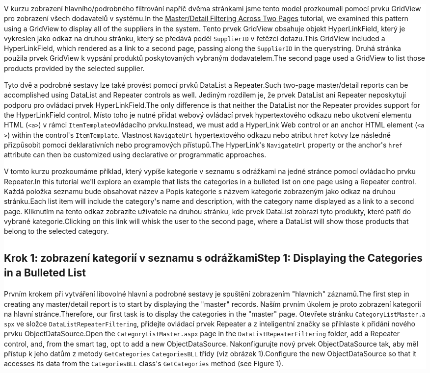 <span data-ttu-id="3aaa5-110">V kurzu zobrazení [hlavního/podrobného filtrování napříč dvěma stránkami](../masterdetail/master-detail-filtering-across-two-pages-vb.md) jsme tento model prozkoumali pomocí prvku GridView pro zobrazení všech dodavatelů v systému.</span><span class="sxs-lookup"><span data-stu-id="3aaa5-110">In the [Master/Detail Filtering Across Two Pages](../masterdetail/master-detail-filtering-across-two-pages-vb.md) tutorial, we examined this pattern using a GridView to display all of the suppliers in the system.</span></span> <span data-ttu-id="3aaa5-111">Tento prvek GridView obsahuje objekt HyperLinkField, který je vykreslen jako odkaz na druhou stránku, který se předává podél `SupplierID` v řetězci dotazu.</span><span class="sxs-lookup"><span data-stu-id="3aaa5-111">This GridView included a HyperLinkField, which rendered as a link to a second page, passing along the `SupplierID` in the querystring.</span></span> <span data-ttu-id="3aaa5-112">Druhá stránka použila prvek GridView k vypsání produktů poskytovaných vybraným dodavatelem.</span><span class="sxs-lookup"><span data-stu-id="3aaa5-112">The second page used a GridView to list those products provided by the selected supplier.</span></span>

<span data-ttu-id="3aaa5-113">Tyto dvě a podrobné sestavy lze také provést pomocí prvků DataList a Repeater.</span><span class="sxs-lookup"><span data-stu-id="3aaa5-113">Such two-page master/detail reports can be accomplished using DataList and Repeater controls as well.</span></span> <span data-ttu-id="3aaa5-114">Jediným rozdílem je, že prvek DataList ani Repeater neposkytují podporu pro ovládací prvek HyperLinkField.</span><span class="sxs-lookup"><span data-stu-id="3aaa5-114">The only difference is that neither the DataList nor the Repeater provides support for the HyperLinkField control.</span></span> <span data-ttu-id="3aaa5-115">Místo toho je nutné přidat webový ovládací prvek hypertextového odkazu nebo ukotvení elementu HTML (`<a>`) v rámci `ItemTemplate`ovládacího prvku.</span><span class="sxs-lookup"><span data-stu-id="3aaa5-115">Instead, we must add a HyperLink Web control or an anchor HTML element (`<a>`) within the control's `ItemTemplate`.</span></span> <span data-ttu-id="3aaa5-116">Vlastnost `NavigateUrl` hypertextového odkazu nebo atribut `href` kotvy lze následně přizpůsobit pomocí deklarativních nebo programových přístupů.</span><span class="sxs-lookup"><span data-stu-id="3aaa5-116">The HyperLink's `NavigateUrl` property or the anchor's `href` attribute can then be customized using declarative or programmatic approaches.</span></span>

<span data-ttu-id="3aaa5-117">V tomto kurzu prozkoumáme příklad, který vypíše kategorie v seznamu s odrážkami na jedné stránce pomocí ovládacího prvku Repeater.</span><span class="sxs-lookup"><span data-stu-id="3aaa5-117">In this tutorial we'll explore an example that lists the categories in a bulleted list on one page using a Repeater control.</span></span> <span data-ttu-id="3aaa5-118">Každá položka seznamu bude obsahovat název a Popis kategorie s názvem kategorie zobrazeným jako odkaz na druhou stránku.</span><span class="sxs-lookup"><span data-stu-id="3aaa5-118">Each list item will include the category's name and description, with the category name displayed as a link to a second page.</span></span> <span data-ttu-id="3aaa5-119">Kliknutím na tento odkaz zobrazíte uživatele na druhou stránku, kde prvek DataList zobrazí tyto produkty, které patří do vybrané kategorie.</span><span class="sxs-lookup"><span data-stu-id="3aaa5-119">Clicking on this link will whisk the user to the second page, where a DataList will show those products that belong to the selected category.</span></span>

## <a name="step-1-displaying-the-categories-in-a-bulleted-list"></a><span data-ttu-id="3aaa5-120">Krok 1: zobrazení kategorií v seznamu s odrážkami</span><span class="sxs-lookup"><span data-stu-id="3aaa5-120">Step 1: Displaying the Categories in a Bulleted List</span></span>

<span data-ttu-id="3aaa5-121">Prvním krokem při vytváření libovolné hlavní a podrobné sestavy je spuštění zobrazením "hlavních" záznamů.</span><span class="sxs-lookup"><span data-stu-id="3aaa5-121">The first step in creating any master/detail report is to start by displaying the "master" records.</span></span> <span data-ttu-id="3aaa5-122">Naším prvním úkolem je proto zobrazení kategorií na hlavní stránce.</span><span class="sxs-lookup"><span data-stu-id="3aaa5-122">Therefore, our first task is to display the categories in the "master" page.</span></span> <span data-ttu-id="3aaa5-123">Otevřete stránku `CategoryListMaster.aspx` ve složce `DataListRepeaterFiltering`, přidejte ovládací prvek Repeater a z inteligentní značky se přihlaste k přidání nového prvku ObjectDataSource.</span><span class="sxs-lookup"><span data-stu-id="3aaa5-123">Open the `CategoryListMaster.aspx` page in the `DataListRepeaterFiltering` folder, add a Repeater control, and, from the smart tag, opt to add a new ObjectDataSource.</span></span> <span data-ttu-id="3aaa5-124">Nakonfigurujte nový prvek ObjectDataSource tak, aby měl přístup k jeho datům z metody `GetCategories` `CategoriesBLL` třídy (viz obrázek 1).</span><span class="sxs-lookup"><span data-stu-id="3aaa5-124">Configure the new ObjectDataSource so that it accesses its data from the `CategoriesBLL` class's `GetCategories` method (see Figure 1).</span></span>

